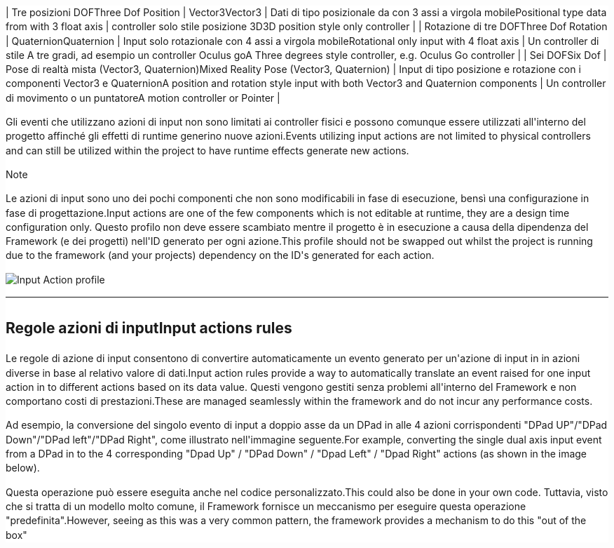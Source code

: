 | <span data-ttu-id="4040f-214">Tre posizioni DOF</span><span class="sxs-lookup"><span data-stu-id="4040f-214">Three Dof Position</span></span> | <span data-ttu-id="4040f-215">Vector3</span><span class="sxs-lookup"><span data-stu-id="4040f-215">Vector3</span></span> | <span data-ttu-id="4040f-216">Dati di tipo posizionale da con 3 assi a virgola mobile</span><span class="sxs-lookup"><span data-stu-id="4040f-216">Positional type data from with 3 float axis</span></span> | <span data-ttu-id="4040f-217">controller solo stile posizione 3D</span><span class="sxs-lookup"><span data-stu-id="4040f-217">3D position style only controller</span></span> |
| <span data-ttu-id="4040f-218">Rotazione di tre DOF</span><span class="sxs-lookup"><span data-stu-id="4040f-218">Three Dof Rotation</span></span> | <span data-ttu-id="4040f-219">Quaternion</span><span class="sxs-lookup"><span data-stu-id="4040f-219">Quaternion</span></span> | <span data-ttu-id="4040f-220">Input solo rotazionale con 4 assi a virgola mobile</span><span class="sxs-lookup"><span data-stu-id="4040f-220">Rotational only input with 4 float axis</span></span> | <span data-ttu-id="4040f-221">Un controller di stile A tre gradi, ad esempio un controller Oculus go</span><span class="sxs-lookup"><span data-stu-id="4040f-221">A Three degrees style controller, e.g. Oculus Go controller</span></span> |
| <span data-ttu-id="4040f-222">Sei DOF</span><span class="sxs-lookup"><span data-stu-id="4040f-222">Six Dof</span></span> | <span data-ttu-id="4040f-223">Pose di realtà mista (Vector3, Quaternion)</span><span class="sxs-lookup"><span data-stu-id="4040f-223">Mixed Reality Pose (Vector3, Quaternion)</span></span> | <span data-ttu-id="4040f-224">Input di tipo posizione e rotazione con i componenti Vector3 e Quaternion</span><span class="sxs-lookup"><span data-stu-id="4040f-224">A position and rotation style input with both Vector3 and Quaternion components</span></span> | <span data-ttu-id="4040f-225">Un controller di movimento o un puntatore</span><span class="sxs-lookup"><span data-stu-id="4040f-225">A motion controller or Pointer</span></span> |

<span data-ttu-id="4040f-226">Gli eventi che utilizzano azioni di input non sono limitati ai controller fisici e possono comunque essere utilizzati all'interno del progetto affinché gli effetti di runtime generino nuove azioni.</span><span class="sxs-lookup"><span data-stu-id="4040f-226">Events utilizing input actions are not limited to physical controllers and can still be utilized within the project to have runtime effects generate new actions.</span></span>

> [!NOTE]
> <span data-ttu-id="4040f-227">Le azioni di input sono uno dei pochi componenti che non sono modificabili in fase di esecuzione, bensì una configurazione in fase di progettazione.</span><span class="sxs-lookup"><span data-stu-id="4040f-227">Input actions are one of the few components which is not editable at runtime, they are a design time configuration only.</span></span> <span data-ttu-id="4040f-228">Questo profilo non deve essere scambiato mentre il progetto è in esecuzione a causa della dipendenza del Framework (e dei progetti) nell'ID generato per ogni azione.</span><span class="sxs-lookup"><span data-stu-id="4040f-228">This profile should not be swapped out whilst the project is running due to the framework (and your projects) dependency on the ID's generated for each action.</span></span>

<img src="../features/images/mixed-reality-toolkit-configuration-profile-screens/MRTK_InputActionsProfile.png" width="650px" alt="Input Action profile" style="display:block;">

---
<a name="inputactionrules"></a>

## <a name="input-actions-rules"></a><span data-ttu-id="4040f-229">Regole azioni di input</span><span class="sxs-lookup"><span data-stu-id="4040f-229">Input actions rules</span></span>

<span data-ttu-id="4040f-230">Le regole di azione di input consentono di convertire automaticamente un evento generato per un'azione di input in in azioni diverse in base al relativo valore di dati.</span><span class="sxs-lookup"><span data-stu-id="4040f-230">Input action rules provide a way to automatically translate an event raised for one input action in to different actions based on its data value.</span></span> <span data-ttu-id="4040f-231">Questi vengono gestiti senza problemi all'interno del Framework e non comportano costi di prestazioni.</span><span class="sxs-lookup"><span data-stu-id="4040f-231">These are managed seamlessly within the framework and do not incur any performance costs.</span></span>

<span data-ttu-id="4040f-232">Ad esempio, la conversione del singolo evento di input a doppio asse da un DPad in alle 4 azioni corrispondenti "DPad UP"/"DPad Down"/"DPad left"/"DPad Right", come illustrato nell'immagine seguente.</span><span class="sxs-lookup"><span data-stu-id="4040f-232">For example, converting the single dual axis input event from a DPad in to the 4 corresponding "Dpad Up" / "DPad Down" / "Dpad Left" / "Dpad Right" actions (as shown in the image below).</span></span>

<span data-ttu-id="4040f-233">Questa operazione può essere eseguita anche nel codice personalizzato.</span><span class="sxs-lookup"><span data-stu-id="4040f-233">This could also be done in your own code.</span></span> <span data-ttu-id="4040f-234">Tuttavia, visto che si tratta di un modello molto comune, il Framework fornisce un meccanismo per eseguire questa operazione "predefinita".</span><span class="sxs-lookup"><span data-stu-id="4040f-234">However, seeing as this was a very common pattern, the framework provides a mechanism to do this "out of the box"</span></span>
